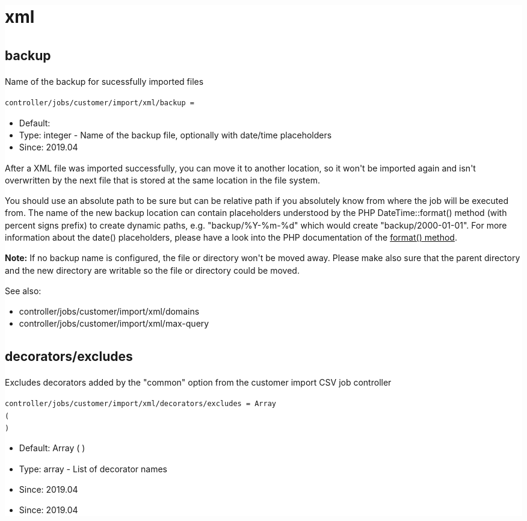 
# xml
## backup

Name of the backup for sucessfully imported files

```
controller/jobs/customer/import/xml/backup = 
```

* Default: 
* Type: integer - Name of the backup file, optionally with date/time placeholders
* Since: 2019.04

After a XML file was imported successfully, you can move it to another
location, so it won't be imported again and isn't overwritten by the
next file that is stored at the same location in the file system.

You should use an absolute path to be sure but can be relative path
if you absolutely know from where the job will be executed from. The
name of the new backup location can contain placeholders understood
by the PHP DateTime::format() method (with percent signs prefix) to
create dynamic paths, e.g. "backup/%Y-%m-%d" which would create
"backup/2000-01-01". For more information about the date() placeholders,
please have a look  into the PHP documentation of the
[format() method](https://www.php.net/manual/en/datetime.format.php).

**Note:** If no backup name is configured, the file or directory
won't be moved away. Please make also sure that the parent directory
and the new directory are writable so the file or directory could be
moved.

See also:

* controller/jobs/customer/import/xml/domains
* controller/jobs/customer/import/xml/max-query

## decorators/excludes

Excludes decorators added by the "common" option from the customer import CSV job controller

```
controller/jobs/customer/import/xml/decorators/excludes = Array
(
)
```

* Default: Array
(
)

* Type: array - List of decorator names
* Since: 2019.04
* Since: 2019.04
